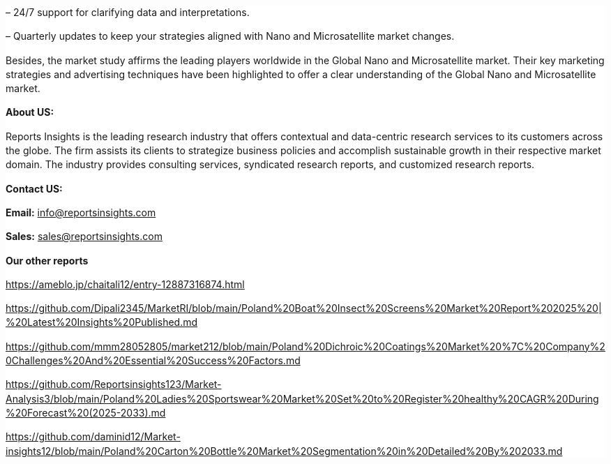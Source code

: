 – 24/7 support for clarifying data and interpretations.

– Quarterly updates to keep your strategies aligned with Nano and Microsatellite market changes.

Besides, the market study affirms the leading players worldwide in the Global Nano and Microsatellite market. Their key marketing strategies and advertising techniques have been highlighted to offer a clear understanding of the Global Nano and Microsatellite market.

<strong><strong>About US</strong>:</strong>

Reports Insights is the leading research industry that offers contextual and data-centric research services to its customers across the globe. The firm assists its clients to strategize business policies and accomplish sustainable growth in their respective market domain. The industry provides consulting services, syndicated research reports, and customized research reports.

<strong>Contact US:</strong>

<p class=><b>Email:</b> <a href=mailto:info@reportsinsights.com>info@reportsinsights.com</a></p>
<p class=><b>Sales:</b> <a href=mailto:sales@reportsinsights.com>sales@reportsinsights.com</a></p>

<strong>Our other reports</strong>

<a href=https://ameblo.jp/chaitali12/entry-12887316874.html>https://ameblo.jp/chaitali12/entry-12887316874.html</a>

<a href=https://github.com/Dipali2345/MarketRI/blob/main/Poland%20Boat%20Insect%20Screens%20Market%20Report%202025%20|%20Latest%20Insights%20Published.md>https://github.com/Dipali2345/MarketRI/blob/main/Poland%20Boat%20Insect%20Screens%20Market%20Report%202025%20|%20Latest%20Insights%20Published.md</a>

<a href=https://github.com/mmm28052805/market212/blob/main/Poland%20Dichroic%20Coatings%20Market%20%7C%20Company%20Challenges%20And%20Essential%20Success%20Factors.md>https://github.com/mmm28052805/market212/blob/main/Poland%20Dichroic%20Coatings%20Market%20%7C%20Company%20Challenges%20And%20Essential%20Success%20Factors.md</a>

<a href=https://github.com/Reportsinsights123/Market-Analysis3/blob/main/Poland%20Ladies%20Sportswear%20Market%20Set%20to%20Register%20healthy%20CAGR%20During%20Forecast%20(2025-2033).md>https://github.com/Reportsinsights123/Market-Analysis3/blob/main/Poland%20Ladies%20Sportswear%20Market%20Set%20to%20Register%20healthy%20CAGR%20During%20Forecast%20(2025-2033).md</a>

<a href=https://github.com/daminid12/Market-insights12/blob/main/Poland%20Carton%20Bottle%20Market%20Segmentation%20in%20Detailed%20By%202033.md>https://github.com/daminid12/Market-insights12/blob/main/Poland%20Carton%20Bottle%20Market%20Segmentation%20in%20Detailed%20By%202033.md</a>
